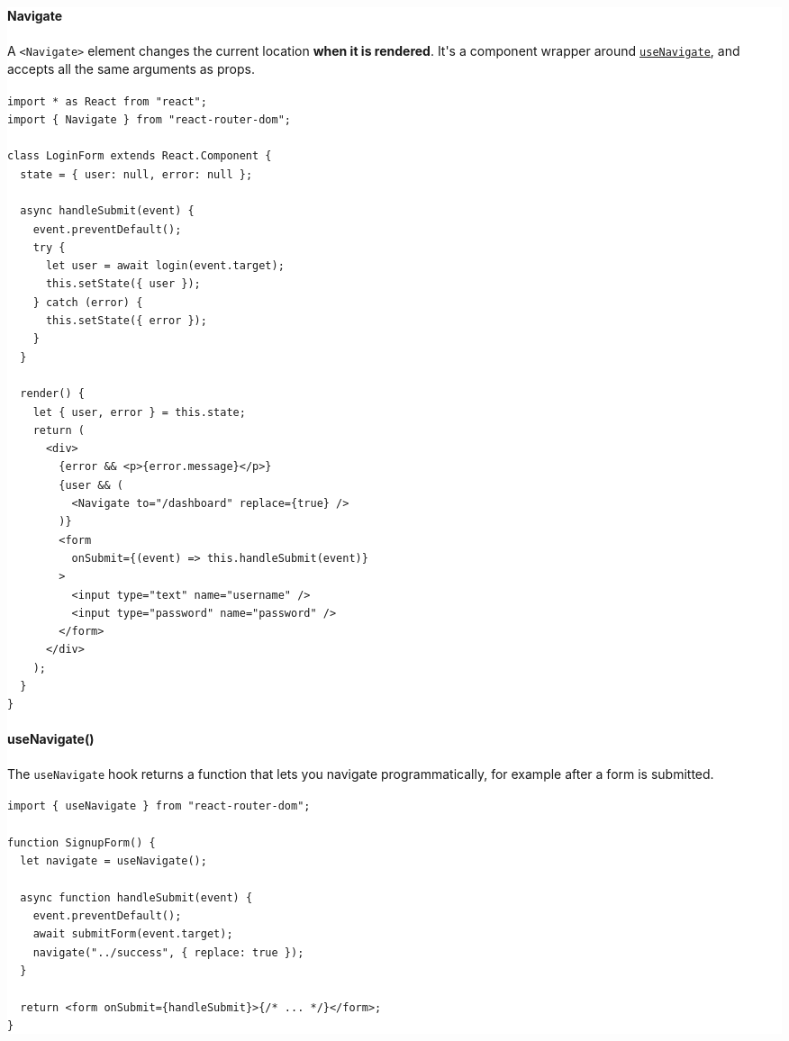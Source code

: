 #### Navigate

A `<Navigate>` element changes the current location **when it is rendered**. It's a component wrapper around [`useNavigate`](https://reactrouter.com/en/v6.3.0/api#usenavigate), and accepts all the same arguments as props.

```tsx
import * as React from "react";
import { Navigate } from "react-router-dom";

class LoginForm extends React.Component {
  state = { user: null, error: null };

  async handleSubmit(event) {
    event.preventDefault();
    try {
      let user = await login(event.target);
      this.setState({ user });
    } catch (error) {
      this.setState({ error });
    }
  }

  render() {
    let { user, error } = this.state;
    return (
      <div>
        {error && <p>{error.message}</p>}
        {user && (
          <Navigate to="/dashboard" replace={true} />
        )}
        <form
          onSubmit={(event) => this.handleSubmit(event)}
        >
          <input type="text" name="username" />
          <input type="password" name="password" />
        </form>
      </div>
    );
  }
}
```

#### useNavigate()
The `useNavigate` hook returns a function that lets you navigate programmatically, for example after a form is submitted.

```tsx
import { useNavigate } from "react-router-dom";

function SignupForm() {
  let navigate = useNavigate();

  async function handleSubmit(event) {
    event.preventDefault();
    await submitForm(event.target);
    navigate("../success", { replace: true });
  }

  return <form onSubmit={handleSubmit}>{/* ... */}</form>;
}
```

